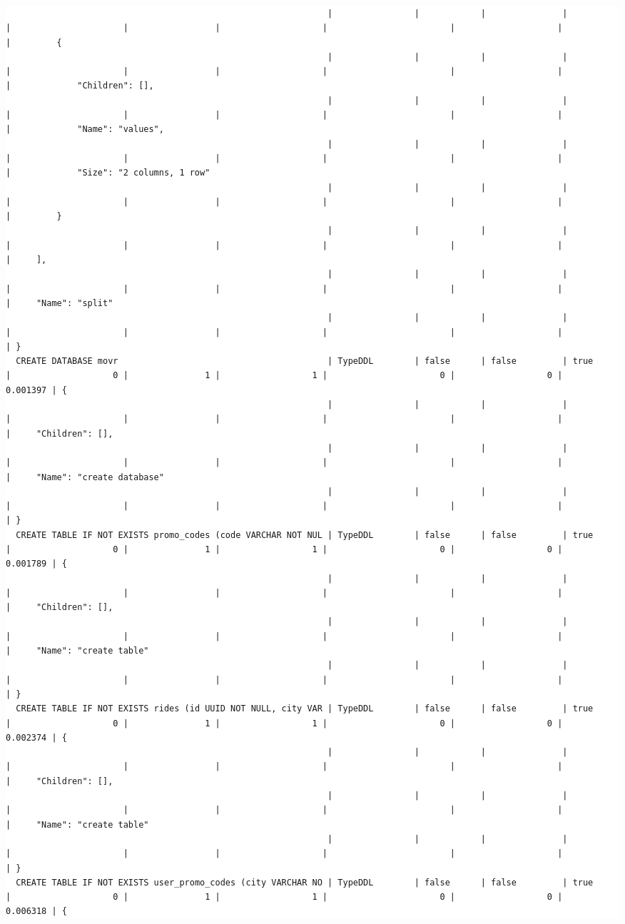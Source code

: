 ~~~
                                                               |                |            |               |          |                      |                 |                    |                        |                    |                      |         {
                                                               |                |            |               |          |                      |                 |                    |                        |                    |                      |             "Children": [],
                                                               |                |            |               |          |                      |                 |                    |                        |                    |                      |             "Name": "values",
                                                               |                |            |               |          |                      |                 |                    |                        |                    |                      |             "Size": "2 columns, 1 row"
                                                               |                |            |               |          |                      |                 |                    |                        |                    |                      |         }
                                                               |                |            |               |          |                      |                 |                    |                        |                    |                      |     ],
                                                               |                |            |               |          |                      |                 |                    |                        |                    |                      |     "Name": "split"
                                                               |                |            |               |          |                      |                 |                    |                        |                    |                      | }
  CREATE DATABASE movr                                         | TypeDDL        | false      | false         | true     |                    0 |               1 |                  1 |                      0 |                  0 |             0.001397 | {
                                                               |                |            |               |          |                      |                 |                    |                        |                    |                      |     "Children": [],
                                                               |                |            |               |          |                      |                 |                    |                        |                    |                      |     "Name": "create database"
                                                               |                |            |               |          |                      |                 |                    |                        |                    |                      | }
  CREATE TABLE IF NOT EXISTS promo_codes (code VARCHAR NOT NUL | TypeDDL        | false      | false         | true     |                    0 |               1 |                  1 |                      0 |                  0 |             0.001789 | {
                                                               |                |            |               |          |                      |                 |                    |                        |                    |                      |     "Children": [],
                                                               |                |            |               |          |                      |                 |                    |                        |                    |                      |     "Name": "create table"
                                                               |                |            |               |          |                      |                 |                    |                        |                    |                      | }
  CREATE TABLE IF NOT EXISTS rides (id UUID NOT NULL, city VAR | TypeDDL        | false      | false         | true     |                    0 |               1 |                  1 |                      0 |                  0 |             0.002374 | {
                                                               |                |            |               |          |                      |                 |                    |                        |                    |                      |     "Children": [],
                                                               |                |            |               |          |                      |                 |                    |                        |                    |                      |     "Name": "create table"
                                                               |                |            |               |          |                      |                 |                    |                        |                    |                      | }
  CREATE TABLE IF NOT EXISTS user_promo_codes (city VARCHAR NO | TypeDDL        | false      | false         | true     |                    0 |               1 |                  1 |                      0 |                  0 |             0.006318 | {
~~~